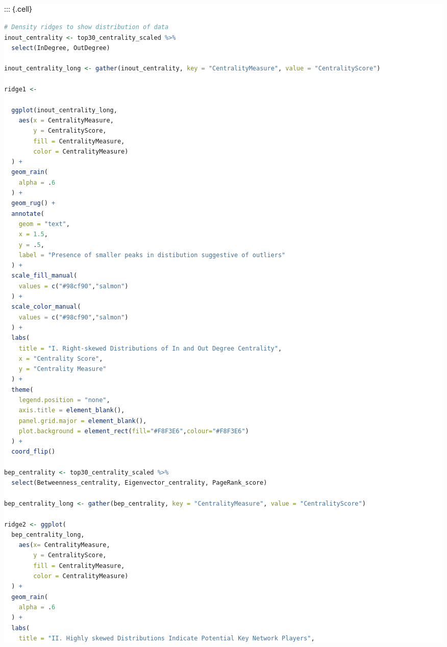 ::: {.cell}

```{.r .cell-code}
# Density ridges to show distribution of data
inout_centrality <- top30_centrality_scaled %>%
  select(InDegree, OutDegree)

inout_centrality_long <- gather(inout_centrality, key = "CentralityMeasure", value = "CentralityScore")

ridge1 <- 

  ggplot(inout_centrality_long,
    aes(x = CentralityMeasure,
        y = CentralityScore, 
        fill = CentralityMeasure,
        color = CentralityMeasure)
  ) +
  geom_rain(
    alpha = .6
  ) +
  geom_rug() +
  annotate(
    geom = "text",
    x = 1.5,
    y = .5,
    label = "Presence of smaller peaks in distibution suggestive of outliers"
  ) +
  scale_fill_manual(
    values = c("#98cf90","salmon")
  ) +
  scale_color_manual(
    values = c("#98cf90","salmon")
  ) +
  labs(
    title = "I. Right-skewed Distributions of In and Out Degree Centrality",
    x = "Centrality Score",
    y = "Centrality Measure"
  ) +
  theme(
    legend.position = "none",
    axis.title = element_blank(),
    panel.grid.major = element_blank(),
    plot.background = element_rect(fill="#F8F3E6",colour="#F8F3E6")
  ) +
  coord_flip()

bep_centrality <- top30_centrality_scaled %>%
  select(Betweenness_centrality, Eigenvector_centrality, PageRank_score)

bep_centrality_long <- gather(bep_centrality, key = "CentralityMeasure", value = "CentralityScore")

ridge2 <- ggplot(
  bep_centrality_long,
    aes(x= CentralityMeasure,
        y = CentralityScore,
        fill = CentralityMeasure,
        color = CentralityMeasure)
  ) +
  geom_rain(
    alpha = .6
  ) +
  labs(
    title = "II. Highly skewed Distributions Indicate Potential Key Network Players",
```